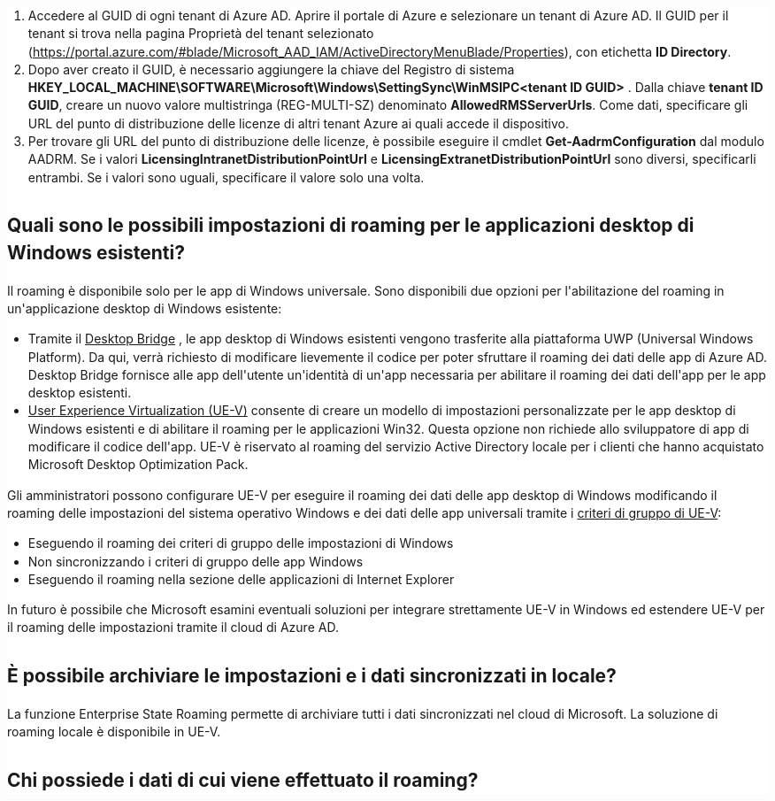 1. Accedere al GUID di ogni tenant di Azure AD. Aprire il portale di Azure e selezionare un tenant di Azure AD. Il GUID per il tenant si trova nella pagina Proprietà del tenant selezionato (https://portal.azure.com/#blade/Microsoft_AAD_IAM/ActiveDirectoryMenuBlade/Properties), con etichetta **ID Directory**. 
2. Dopo aver creato il GUID, è necessario aggiungere la chiave del Registro di sistema **HKEY_LOCAL_MACHINE\SOFTWARE\Microsoft\Windows\SettingSync\WinMSIPC\<tenant ID GUID>** .
   Dalla chiave **tenant ID GUID**, creare un nuovo valore multistringa (REG-MULTI-SZ) denominato **AllowedRMSServerUrls**. Come dati, specificare gli URL del punto di distribuzione delle licenze di altri tenant Azure ai quali accede il dispositivo.
3. Per trovare gli URL del punto di distribuzione delle licenze, è possibile eseguire il cmdlet **Get-AadrmConfiguration** dal modulo AADRM. Se i valori **LicensingIntranetDistributionPointUrl** e **LicensingExtranetDistributionPointUrl** sono diversi, specificarli entrambi. Se i valori sono uguali, specificare il valore solo una volta.

## <a name="what-are-the-roaming-settings-options-for-existing-windows-desktop-applications"></a>Quali sono le possibili impostazioni di roaming per le applicazioni desktop di Windows esistenti?

Il roaming è disponibile solo per le app di Windows universale. Sono disponibili due opzioni per l'abilitazione del roaming in un'applicazione desktop di Windows esistente:

* Tramite il [Desktop Bridge](https://aka.ms/desktopbridge) , le app desktop di Windows esistenti vengono trasferite alla piattaforma UWP (Universal Windows Platform). Da qui, verrà richiesto di modificare lievemente il codice per poter sfruttare il roaming dei dati delle app di Azure AD. Desktop Bridge fornisce alle app dell'utente un'identità di un'app necessaria per abilitare il roaming dei dati dell'app per le app desktop esistenti.
* [User Experience Virtualization (UE-V)](https://technet.microsoft.com/library/dn458947.aspx) consente di creare un modello di impostazioni personalizzate per le app desktop di Windows esistenti e di abilitare il roaming per le applicazioni Win32. Questa opzione non richiede allo sviluppatore di app di modificare il codice dell'app. UE-V è riservato al roaming del servizio Active Directory locale per i clienti che hanno acquistato Microsoft Desktop Optimization Pack.

Gli amministratori possono configurare UE-V per eseguire il roaming dei dati delle app desktop di Windows modificando il roaming delle impostazioni del sistema operativo Windows e dei dati delle app universali tramite i [criteri di gruppo di UE-V](https://technet.microsoft.com/itpro/mdop/uev-v2/configuring-ue-v-2x-with-group-policy-objects-both-uevv2):

* Eseguendo il roaming dei criteri di gruppo delle impostazioni di Windows
* Non sincronizzando i criteri di gruppo delle app Windows
* Eseguendo il roaming nella sezione delle applicazioni di Internet Explorer

In futuro è possibile che Microsoft esamini eventuali soluzioni per integrare strettamente UE-V in Windows ed estendere UE-V per il roaming delle impostazioni tramite il cloud di Azure AD.

## <a name="can-i-store-synced-settings-and-data-on-premises"></a>È possibile archiviare le impostazioni e i dati sincronizzati in locale?

La funzione Enterprise State Roaming permette di archiviare tutti i dati sincronizzati nel cloud di Microsoft. La soluzione di roaming locale è disponibile in UE-V.

## <a name="who-owns-the-data-thats-being-roamed"></a>Chi possiede i dati di cui viene effettuato il roaming?
